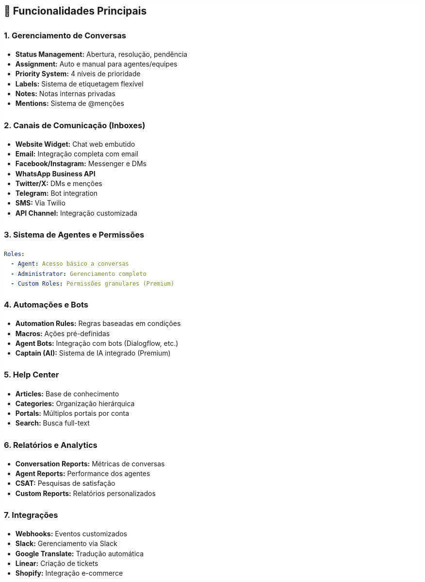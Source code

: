 ## 🎯 Funcionalidades Principais

### 1. Gerenciamento de Conversas
- **Status Management:** Abertura, resolução, pendência
- **Assignment:** Auto e manual para agentes/equipes
- **Priority System:** 4 níveis de prioridade
- **Labels:** Sistema de etiquetagem flexível
- **Notes:** Notas internas privadas
- **Mentions:** Sistema de @menções

### 2. Canais de Comunicação (Inboxes)
- **Website Widget:** Chat web embutido
- **Email:** Integração completa com email
- **Facebook/Instagram:** Messenger e DMs
- **WhatsApp Business API**
- **Twitter/X:** DMs e menções
- **Telegram:** Bot integration
- **SMS:** Via Twilio
- **API Channel:** Integração customizada

### 3. Sistema de Agentes e Permissões
```yaml
Roles:
  - Agent: Acesso básico a conversas
  - Administrator: Gerenciamento completo
  - Custom Roles: Permissões granulares (Premium)
```

### 4. Automações e Bots
- **Automation Rules:** Regras baseadas em condições
- **Macros:** Ações pré-definidas
- **Agent Bots:** Integração com bots (Dialogflow, etc.)
- **Captain (AI):** Sistema de IA integrado (Premium)

### 5. Help Center
- **Articles:** Base de conhecimento
- **Categories:** Organização hierárquica
- **Portals:** Múltiplos portais por conta
- **Search:** Busca full-text

### 6. Relatórios e Analytics
- **Conversation Reports:** Métricas de conversas
- **Agent Reports:** Performance dos agentes
- **CSAT:** Pesquisas de satisfação
- **Custom Reports:** Relatórios personalizados

### 7. Integrações
- **Webhooks:** Eventos customizados
- **Slack:** Gerenciamento via Slack
- **Google Translate:** Tradução automática
- **Linear:** Criação de tickets
- **Shopify:** Integração e-commerce
